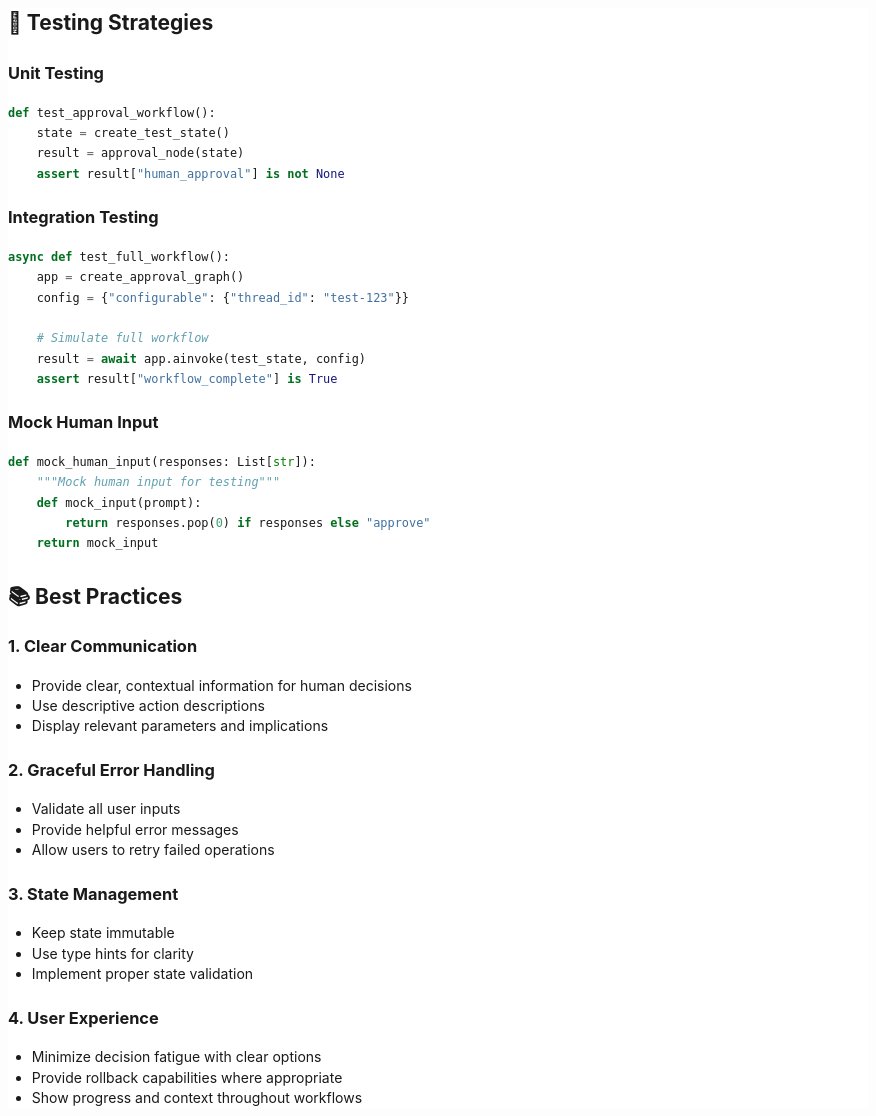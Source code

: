 ## 🧪 Testing Strategies

### Unit Testing
```python
def test_approval_workflow():
    state = create_test_state()
    result = approval_node(state)
    assert result["human_approval"] is not None
```

### Integration Testing
```python
async def test_full_workflow():
    app = create_approval_graph()
    config = {"configurable": {"thread_id": "test-123"}}
    
    # Simulate full workflow
    result = await app.ainvoke(test_state, config)
    assert result["workflow_complete"] is True
```

### Mock Human Input
```python
def mock_human_input(responses: List[str]):
    """Mock human input for testing"""
    def mock_input(prompt):
        return responses.pop(0) if responses else "approve"
    return mock_input
```

## 📚 Best Practices

### 1. Clear Communication
- Provide clear, contextual information for human decisions
- Use descriptive action descriptions
- Display relevant parameters and implications

### 2. Graceful Error Handling
- Validate all user inputs
- Provide helpful error messages
- Allow users to retry failed operations

### 3. State Management
- Keep state immutable
- Use type hints for clarity
- Implement proper state validation

### 4. User Experience
- Minimize decision fatigue with clear options
- Provide rollback capabilities where appropriate
- Show progress and context throughout workflows
